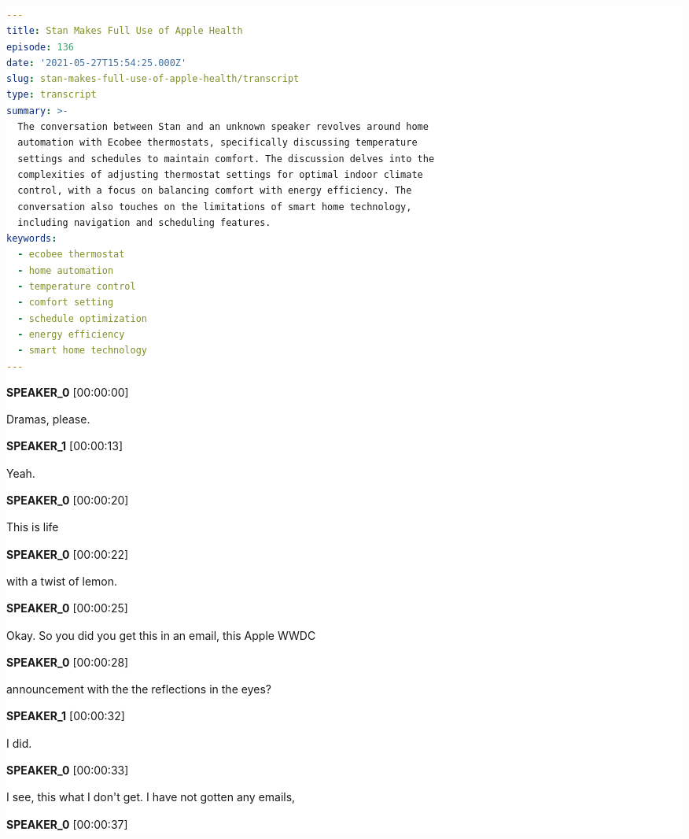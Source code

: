 ```yaml
---
title: Stan Makes Full Use of Apple Health
episode: 136
date: '2021-05-27T15:54:25.000Z'
slug: stan-makes-full-use-of-apple-health/transcript
type: transcript
summary: >-
  The conversation between Stan and an unknown speaker revolves around home
  automation with Ecobee thermostats, specifically discussing temperature
  settings and schedules to maintain comfort. The discussion delves into the
  complexities of adjusting thermostat settings for optimal indoor climate
  control, with a focus on balancing comfort with energy efficiency. The
  conversation also touches on the limitations of smart home technology,
  including navigation and scheduling features.
keywords:
  - ecobee thermostat
  - home automation
  - temperature control
  - comfort setting
  - schedule optimization
  - energy efficiency
  - smart home technology
---
```

**SPEAKER_0** [00:00:00]

Dramas, please.

**SPEAKER_1** [00:00:13]

Yeah.

**SPEAKER_0** [00:00:20]

This is life

**SPEAKER_0** [00:00:22]

with a twist of lemon.

**SPEAKER_0** [00:00:25]

Okay. So you did you get this in an email, this Apple WWDC

**SPEAKER_0** [00:00:28]

announcement with the the reflections in the eyes?

**SPEAKER_1** [00:00:32]

I did.

**SPEAKER_0** [00:00:33]

I see, this what I don't get. I have not gotten any emails,

**SPEAKER_0** [00:00:37]
